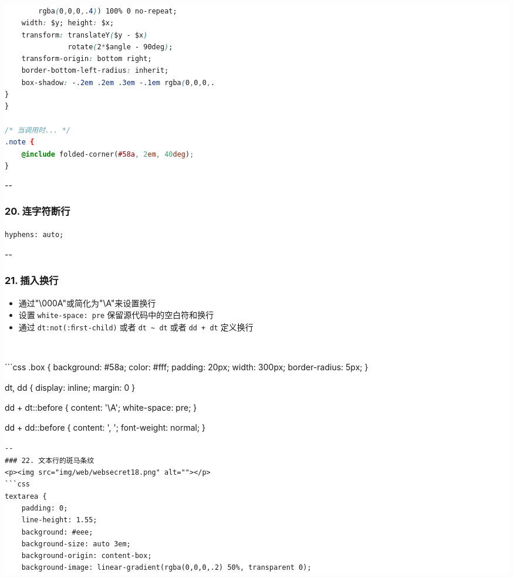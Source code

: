```css
        rgba(0,0,0,.4)) 100% 0 no-repeat; 
    width: $y; height: $x; 
    transform: translateY($y - $x) 
               rotate(2*$angle - 90deg); 
    transform-origin: bottom right; 
    border-bottom-left-radius: inherit; 
    box-shadow: -.2em .2em .3em -.1em rgba(0,0,0,.
} 
} 
 
/* 当调用时... */ 
.note { 
    @include folded-corner(#58a, 2em, 40deg); 
}
```

--
### 20. 连字符断行 
`hyphens: auto;`

--
### 21. 插入换行 
- 通过"\000A"或简化为"\A"来设置换行
- 设置 `white-space: pre` 保留源代码中的空白符和换行
- 通过 `dt:not(:ﬁrst-child)`  或者 `dt ~ dt` 或者 `dd + dt` 定义换行

<p><img src="img/web/websecret17.png" alt=""></p>
```css
.box {
    background: #58a;
    color: #fff;
    padding: 20px;
    width: 300px;
    border-radius: 5px;
}

dt, dd { 
    display: inline; 
    margin: 0
}

dd + dt::before { 
    content: '\A'; 
    white-space: pre; 
} 
 
dd + dd::before { 
    content: ', '; 
    font-weight: normal; 
}
```
--
### 22. 文本行的斑马条纹 
<p><img src="img/web/websecret18.png" alt=""></p>
```css
textarea {
    padding: 0;
    line-height: 1.55;
    background: #eee;
    background-size: auto 3em;
    background-origin: content-box;
    background-image: linear-gradient(rgba(0,0,0,.2) 50%, transparent 0);
```